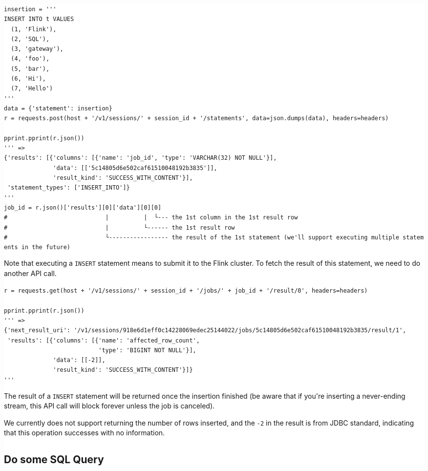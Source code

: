 ```python3
insertion = '''
INSERT INTO t VALUES
  (1, 'Flink'),
  (2, 'SQL'),
  (3, 'gateway'),
  (4, 'foo'),
  (5, 'bar'),
  (6, 'Hi'),
  (7, 'Hello')
'''
data = {'statement': insertion}
r = requests.post(host + '/v1/sessions/' + session_id + '/statements', data=json.dumps(data), headers=headers)

pprint.pprint(r.json())
''' =>
{'results': [{'columns': [{'name': 'job_id', 'type': 'VARCHAR(32) NOT NULL'}],
              'data': [['5c14805d6e502caf61510048192b3835']],
              'result_kind': 'SUCCESS_WITH_CONTENT'}],
 'statement_types': ['INSERT_INTO']}
'''
job_id = r.json()['results'][0]['data'][0][0]
#                            |          |  └--- the 1st column in the 1st result row
#                            |          └------ the 1st result row
#                            └----------------- the result of the 1st statement (we'll support executing multiple statements in the future)
```

Note that executing a `INSERT` statement means to submit it to the Flink cluster. To fetch the result of this statement, we need to do another API call.

```python3
r = requests.get(host + '/v1/sessions/' + session_id + '/jobs/' + job_id + '/result/0', headers=headers)

pprint.pprint(r.json())
''' =>
{'next_result_uri': '/v1/sessions/918e6d1eff0c14228069edec25144022/jobs/5c14805d6e502caf61510048192b3835/result/1',
 'results': [{'columns': [{'name': 'affected_row_count',
                           'type': 'BIGINT NOT NULL'}],
              'data': [[-2]],
              'result_kind': 'SUCCESS_WITH_CONTENT'}]}
'''
```

The result of a `INSERT` statement will be returned once the insertion finished (be aware that if you're inserting a never-ending stream, this API call will block forever unless the job is canceled).

We currently does not support returning the number of rows inserted, and the `-2` in the result is from JDBC standard, indicating that this operation successes with no information.

## Do some SQL Query

